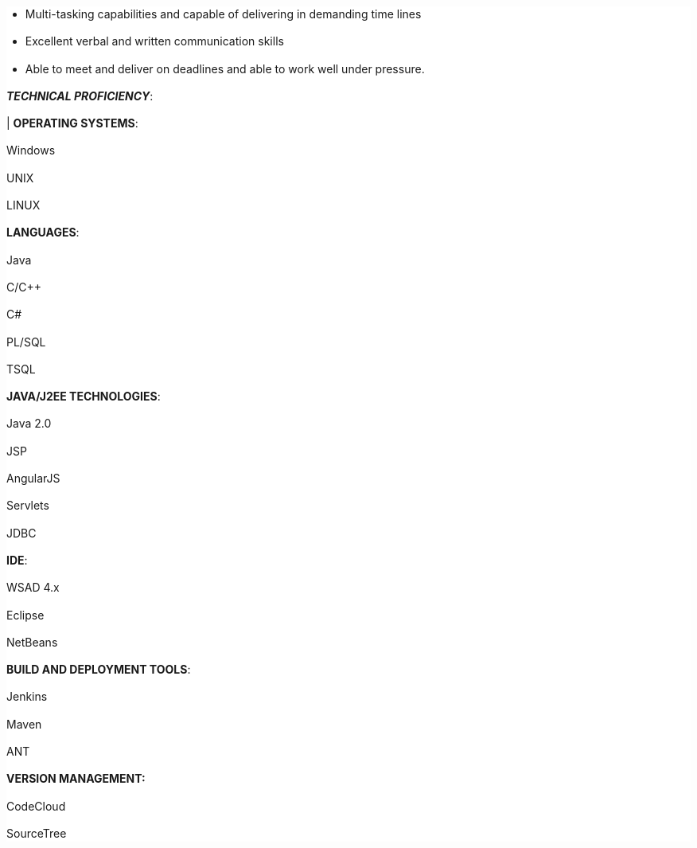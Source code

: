 -   Multi-tasking capabilities and capable of delivering in demanding
    time lines

-   Excellent verbal and written communication skills

-   Able to meet and deliver on deadlines and able to work well
    under pressure.

***TECHNICAL PROFICIENCY***:

| **OPERATING SYSTEMS**:          
                                  
 Windows                          
                                  
 UNIX                             
                                  
 LINUX                            
                                  
 **LANGUAGES**:                   
                                  
 Java                             
                                  
 C/C++                            
                                  
 C\#                              
                                  
 PL/SQL                           
                                  
 TSQL                             
                                  
 **JAVA/J2EE TECHNOLOGIES**:      
                                  
 Java 2.0                         
                                  
 JSP                              
                                  
 AngularJS                        
                                  
 Servlets                         
                                  
 JDBC                             
                                  
 **IDE**:                         
                                  
 WSAD 4.x                         
                                  
 Eclipse                          
                                  
 NetBeans                         
                                  
 **BUILD AND DEPLOYMENT TOOLS**:  
                                  
 Jenkins                          
                                  
 Maven                            
                                  
 ANT                              
                                  
 **VERSION MANAGEMENT:**          
                                  
 CodeCloud                        
                                  
 SourceTree                       
                                  